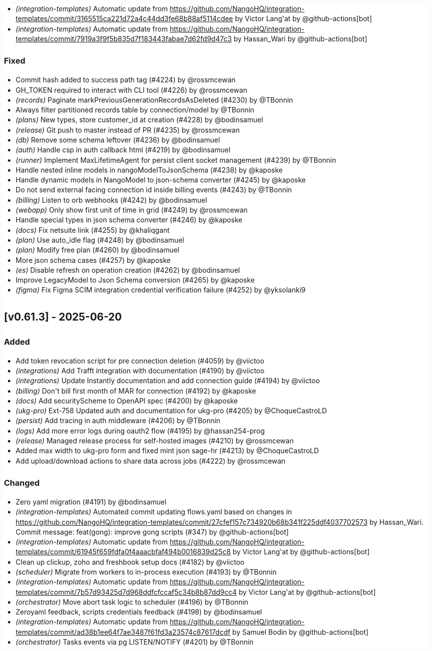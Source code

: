 - *(integration-templates)* Automatic update from https://github.com/NangoHQ/integration-templates/commit/3165515ca221d72a4c44dd3fe68b88af5114cdee by Victor Lang'at by @github-actions[bot]
- *(integration-templates)* Automatic update from https://github.com/NangoHQ/integration-templates/commit/7919a3f9f5b835d7f183443fabae7d62fd9d47c3 by Hassan_Wari by @github-actions[bot]

### Fixed

- Commit hash added to success path tag (#4224) by @rossmcewan
- GH_TOKEN required to interact with  CLI tool (#4226) by @rossmcewan
- *(records)* Paginate markPreviousGenerationRecordsAsDeleted (#4230) by @TBonnin
- Always filter partitioned records table by connection/model by @TBonnin
- *(plans)* New types, store customer_id at creation (#4228) by @bodinsamuel
- *(release)* Git push to master instead of PR (#4235) by @rossmcewan
- *(db)* Remove some schema leftover (#4236) by @bodinsamuel
- *(auth)* Handle csp in auth callback html (#4219) by @bodinsamuel
- *(runner)* Implement MaxLifetimeAgent for persist client socket management (#4239) by @TBonnin
- Handle nested inline models in nangoModelToJsonSchema (#4238) by @kaposke
- Handle dynamic models in NangoModel to json-schema converter (#4245) by @kaposke
- Do not send external facing connection id inside billing events (#4243) by @TBonnin
- *(billing)* Listen to orb webhooks (#4242) by @bodinsamuel
- *(webapp)* Only show first unit of time in grid (#4249) by @rossmcewan
- Handle special types in json schema converter (#4246) by @kaposke
- *(docs)* Fix netsuite link (#4255) by @khaliqgant
- *(plan)* Use auto_idle flag (#4248) by @bodinsamuel
- *(plan)* Modify free plan (#4260) by @bodinsamuel
- More json schema cases (#4257) by @kaposke
- *(es)* Disable refresh on operation creation (#4262) by @bodinsamuel
- Improve LegacyModel to Json Schema conversion (#4265) by @kaposke
- *(figma)* Fix Figma SCIM integration credential verification failure (#4252) by @yksolanki9

## [v0.61.3] - 2025-06-20

### Added

- Add token revocation script for pre connection deletion (#4059) by @viictoo
- *(integrations)* Add Trafft integration with documentation (#4190) by @viictoo
- *(integrations)* Update Instantly documentation and add connection guide (#4194) by @viictoo
- *(billing)* Don't bill first month of MAR for connection (#4192) by @kaposke
- *(docs)* Add securityScheme to OpenAPI spec (#4200) by @kaposke
- *(ukg-pro)* Ext-758 Updated auth and documentation for ukg-pro (#4205) by @ChoqueCastroLD
- *(persist)* Add tracing in auth middleware (#4206) by @TBonnin
- *(logs)* Add more error logs during oauth2 flow (#4195) by @hassan254-prog
- *(release)* Managed release process for self-hosted images (#4210) by @rossmcewan
- Added max width to ukg-pro form and fixed mint json sage-hr (#4213) by @ChoqueCastroLD
- Add upload/download actions to share data across jobs (#4222) by @rossmcewan

### Changed

- Zero yaml migration (#4191) by @bodinsamuel
- *(integration-templates)* Automated commit updating flows.yaml based on changes in https://github.com/NangoHQ/integration-templates/commit/27cfef157c734920b68b341f225ddf4037702573 by Hassan_Wari. Commit message: feat(gong): improve gong scripts  (#347) by @github-actions[bot]
- *(integration-templates)* Automatic update from https://github.com/NangoHQ/integration-templates/commit/61945f659fdfa0f4aaacbfaf494b0016839d25c8 by Victor Lang'at by @github-actions[bot]
- Clean up clickup, zoho and freshbook setup docs (#4182) by @viictoo
- *(scheduler)* Migrate from workers to in-process execution (#4193) by @TBonnin
- *(integration-templates)* Automatic update from https://github.com/NangoHQ/integration-templates/commit/7b57d93425d7d968ddfcfccaf5c34b8b87dd9cc4 by Victor Lang'at by @github-actions[bot]
- *(orchestrator)* Move abort task logic to scheduler (#4196) by @TBonnin
- Zeroyaml feedback, scripts credentials feedback (#4198) by @bodinsamuel
- *(integration-templates)* Automatic update from https://github.com/NangoHQ/integration-templates/commit/ad38b1ee64f7ae3487f61fd3a23574c87617dcdf by Samuel Bodin by @github-actions[bot]
- *(orchestrator)* Tasks events via pg LISTEN/NOTIFY (#4201) by @TBonnin